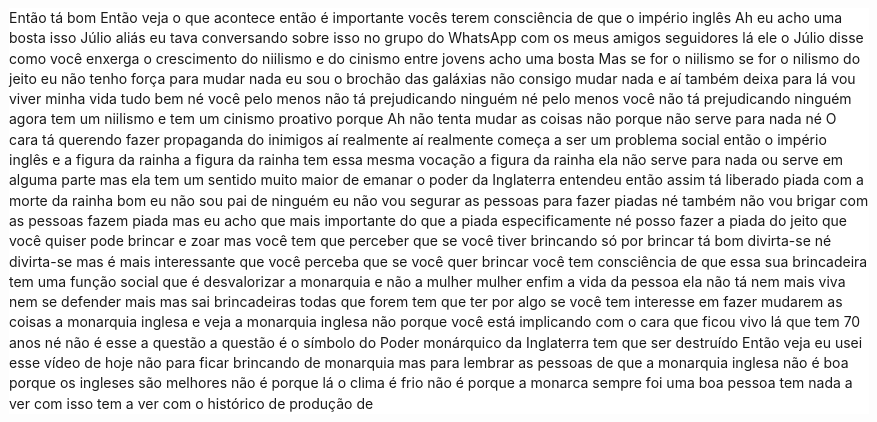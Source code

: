 Então tá bom Então veja o que acontece
então é importante vocês terem
consciência de que o império inglês
Ah eu acho uma bosta isso Júlio aliás eu
tava conversando sobre isso no grupo do
WhatsApp com os meus amigos seguidores
lá
ele o Júlio disse como você enxerga o
crescimento do niilismo e do cinismo
entre jovens acho uma bosta Mas se for o
niilismo se for o nilismo do jeito eu
não tenho força para mudar nada eu sou o
brochão das galáxias não consigo mudar
nada e aí também deixa para lá vou viver
minha vida tudo bem né você pelo menos
não tá prejudicando ninguém né pelo
menos você não tá prejudicando ninguém
agora tem um niilismo e tem um cinismo
proativo porque Ah não tenta mudar as
coisas não porque não serve para nada né
O cara tá querendo fazer propaganda do
inimigos aí realmente aí realmente
começa a ser um problema social
então o império inglês e a figura da
rainha a figura da rainha tem essa mesma
vocação a figura da rainha ela não serve
para nada ou serve em alguma parte mas
ela tem um sentido muito maior de emanar
o poder da Inglaterra entendeu então
assim tá liberado piada com a morte da
rainha bom eu não sou pai de ninguém eu
não vou segurar as pessoas para fazer
piadas né também não vou brigar com as
pessoas fazem piada mas eu acho que mais
importante do que a piada
especificamente né posso fazer a piada
do jeito que você quiser pode brincar e
zoar mas você tem que perceber que se
você tiver brincando só por brincar tá
bom divirta-se né divirta-se mas é mais
interessante que você perceba que se
você quer brincar você tem consciência
de que essa sua brincadeira tem uma
função social que é desvalorizar a
monarquia e não a mulher mulher enfim a
vida da pessoa ela não tá nem mais viva
nem se defender mais
mas sai brincadeiras todas que forem tem
que ter por algo se você tem interesse
em fazer mudarem as coisas a monarquia
inglesa e veja a monarquia inglesa não
porque você está implicando com o cara
que ficou vivo lá que tem 70 anos né não
é esse a questão a questão é o símbolo
do Poder monárquico da Inglaterra tem
que ser destruído Então veja eu usei
esse vídeo de hoje não para ficar
brincando de monarquia mas para lembrar
as pessoas de que a monarquia inglesa
não é boa porque os ingleses são
melhores não é porque lá o clima é frio
não é porque a monarca sempre foi uma
boa pessoa tem nada a ver com isso tem a
ver com o histórico de produção de